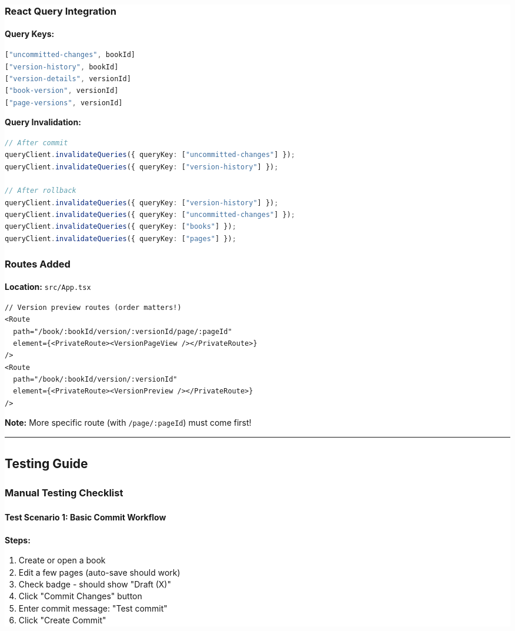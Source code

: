 ### React Query Integration

**Query Keys:**
```typescript
["uncommitted-changes", bookId]
["version-history", bookId]
["version-details", versionId]
["book-version", versionId]
["page-versions", versionId]
```

**Query Invalidation:**
```typescript
// After commit
queryClient.invalidateQueries({ queryKey: ["uncommitted-changes"] });
queryClient.invalidateQueries({ queryKey: ["version-history"] });

// After rollback
queryClient.invalidateQueries({ queryKey: ["version-history"] });
queryClient.invalidateQueries({ queryKey: ["uncommitted-changes"] });
queryClient.invalidateQueries({ queryKey: ["books"] });
queryClient.invalidateQueries({ queryKey: ["pages"] });
```

### Routes Added

**Location:** `src/App.tsx`

```tsx
// Version preview routes (order matters!)
<Route
  path="/book/:bookId/version/:versionId/page/:pageId"
  element={<PrivateRoute><VersionPageView /></PrivateRoute>}
/>
<Route
  path="/book/:bookId/version/:versionId"
  element={<PrivateRoute><VersionPreview /></PrivateRoute>}
/>
```

**Note:** More specific route (with `/page/:pageId`) must come first!

---

## Testing Guide

### Manual Testing Checklist

#### Test Scenario 1: Basic Commit Workflow

**Steps:**
1. Create or open a book
2. Edit a few pages (auto-save should work)
3. Check badge - should show "Draft (X)"
4. Click "Commit Changes" button
5. Enter commit message: "Test commit"
6. Click "Create Commit"
